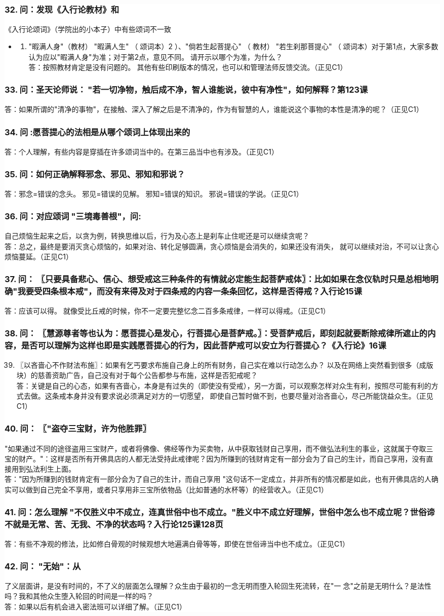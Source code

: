 ### 32. 问：发现《入行论教材》和  
《入行论颂词》（学院出的小本子）中有些颂词不一致
- 1. "暇满人身"（教材） "暇满人生" （ 颂词本）2 ）、"倘若生起菩提心"
（ 教材） "若生刹那菩提心" （
颂词本）对于第1点，大家多数认为应以"暇满人身"为准；对于第2点，意见不同。
请开示以哪个为准，为什么？  
答：按照教材肯定是没有问题的。
其他有些印刷版本的情况，也可以和管理法师反馈交流。（正见C1）

### 33. 问：圣天论师说：  "若一切净物，触后成不净，智人谁能说，彼中有净性"，如何解释？第123课  
答：如果所谓的"清净的事物"，在接触、深入了解之后是不清净的，作为有智慧的人，谁能说这个事物的本性是清净的呢？（正见C1）

### 34. 问  :愿菩提心的法相是从哪个颂词上体现出来的
答：个人理解，有些内容是穿插在许多颂词当中的。在第三品当中也有涉及。（正见C1）

### 35. 问：如何正确解释邪念、邪见、邪知和邪说？  
答：邪念=错误的念头。
邪见=错误的见解。 邪知=错误的知识。 邪说=错误的学说。（正见C1）

### 36. 问：对应颂词  "三境毒善根"，问:
自己烦恼生起来之后，以贪为例，转换思维以后，行为及心态上是刹车止住呢还是可以继续贪呢？  
答：总之，最终是要消灭贪心烦恼的，如果对治、转化足够圆满，贪心烦恼是会消失的，如果还没有消失，
就可以继续对治，不可以让贪心烦恼蔓延。（正见C1）

### 37. 问：  〖只要具备悲心、信心、想受戒这三种条件的有情就必定能生起菩萨戒体〗：比如如果在念仪轨时只是总相地明确"我要受四条根本戒"，而没有来得及对于四条戒的内容一条条回忆，这样是否得戒？入行论15课  
答：应该可以得。
就像受比丘戒的时候，你不一定要完整忆念二百多条戒律，一样可以得戒。（正见C1）

### 38. 问：  〖慧源尊者等也认为：愿菩提心是发心，行菩提心是菩萨戒。〗：受菩萨戒后，即刻起就要断除戒律所遮止的内容，是否可以理解为这样也即是实践愿菩提心的行为，因此菩萨戒可以安立为行菩提心？《入行论》16课

39. 〖以吝啬心不作财法布施〗：如果有乞丐要求布施自己身上的所有财务，自己实在难以行动怎么办？
以及在网络上突然看到很多（成版块）的慈善资助广告，自己没有对于每个公告都参与布施，这样是否犯戒呢？  
答：关键是自己的心态，如果有吝啬心，本身是有过失的（即使没有受戒），另一方面，可以观察怎样对众生有利，按照尽可能有利的方式去做。这条戒本身并没有要求说必须满足对方的一切愿望，
即使自己暂时做不到，也要尽量对治吝啬心，尽己所能饶益众生。（正见C1）

### 40. 问：  〖"盗夺三宝财，许为他胜罪〗
"如果通过不同的途径盗用三宝财产，或者将佛像、佛经等作为买卖物，从中获取钱财自己享用，而不做弘法利生的事业，这就属于夺取三宝的财产。"：这样是否所有开佛具店的人都无法受持此戒律呢？因为所赚到的钱财肯定有一部分会为了自己的生计，而自己享用，没有直接用到弘法利生上面。  
答："因为所赚到的钱财肯定有一部分会为了自己的生计，而自己享用
"这句话不一定成立，并非所有的情况都是如此，也有开佛具店的人确实可以做到自己完全不享用，或者只享用非三宝所依物品（比如普通的水杯等）的经营收入。（正见C1）

### 41. 问：怎么理解  "不仅胜义中不成立，连真世俗中也不成立。"胜义中不成立好理解，世俗中怎么也不成立呢？世俗谛不就是无常、苦、无我、不净的状态吗？入行论125课128页
答：有些不净观的修法，比如修白骨观的时候观想大地遍满白骨等等，即使在世俗谛当中也不成立。（正见C1）

### 42. 问：  "无始"：从
了义层面讲，是没有时间的，不了义的层面怎么理解？众生由于最初的一念无明而堕入轮回生死流转，在"一
念"之前是无明什么？是法性吗？我和其他众生堕入轮回的时间是一样的吗？  
答：如果以后有机会进入密法班可以详细了解。（正见C1）
